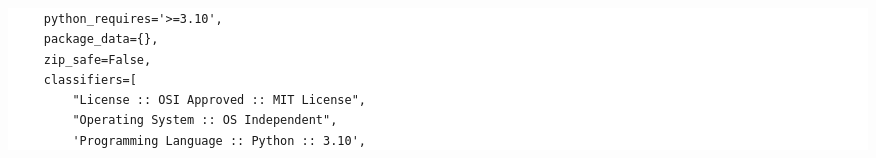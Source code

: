 ```diff
     python_requires='>=3.10',
     package_data={},
     zip_safe=False,
     classifiers=[
         "License :: OSI Approved :: MIT License",
         "Operating System :: OS Independent",
         'Programming Language :: Python :: 3.10',
```

